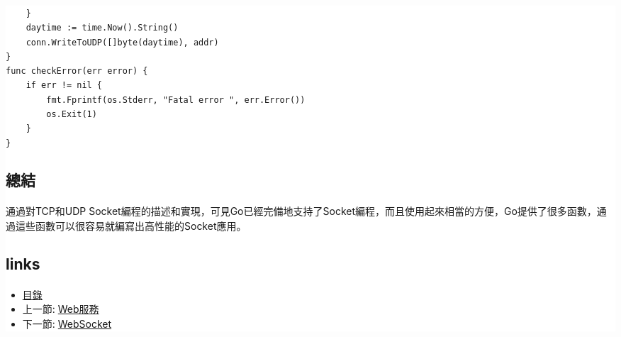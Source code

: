 		}
		daytime := time.Now().String()
		conn.WriteToUDP([]byte(daytime), addr)
	}
	func checkError(err error) {
		if err != nil {
			fmt.Fprintf(os.Stderr, "Fatal error ", err.Error())
			os.Exit(1)
		}
	}

## 總結
通過對TCP和UDP Socket編程的描述和實現，可見Go已經完備地支持了Socket編程，而且使用起來相當的方便，Go提供了很多函數，通過這些函數可以很容易就編寫出高性能的Socket應用。


## links
   * [目錄](<preface.md>)
   * 上一節: [Web服務](<08.0.md>)
   * 下一節: [WebSocket](<08.2.md>)
